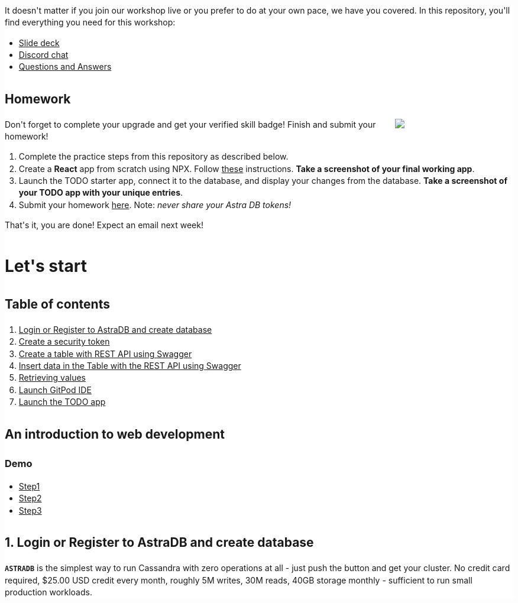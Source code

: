 It doesn't matter if you join our workshop live or you prefer to do at your own pace, we have you covered. In this repository, you'll find everything you need for this workshop:

- [Slide deck](./slides.pdf)
- [Discord chat](https://bit.ly/cassandra-workshop)
- [Questions and Answers](https://community.datastax.com/)

## Homework

<img src="https://user-images.githubusercontent.com/23346205/124651231-a7e99400-de68-11eb-9f3f-ab6b88da0cdf.png?raw=true" width="200" align="right" />

Don't forget to complete your upgrade and get your verified skill badge! Finish and submit your homework!

1. Complete the practice steps from this repository as described below.
2. Create a **React** app from scratch using NPX. Follow [these](https://github.com/datastaxdevs/react-basics) instructions. **Take a screenshot of your final working app**.
3. Launch the TODO starter app, connect it to the database, and display your changes from the database. **Take a screenshot of your TODO app with your unique entries**.
4. Submit your homework [here](https://github.com/datastaxdevs/appdev-week1-todolist/issues/new?assignees=HadesArchitect%2C+SonicDMG%2C+RyanWelford&labels=homework%2C+wait+for+review&template=homework-assignment.md&title=%5BHW%5D+%3CNAME%3E). Note:
_never share your Astra DB tokens!_

That's it, you are done! Expect an email next week!
  
# Let's start

## Table of contents

1. [Login or Register to AstraDB and create database](#1-login-or-register-to-astradb-and-create-database)
2. [Create a security token](#2-create-a-security-token)
3. [Create a table with REST API using Swagger](#3-create-a-table-with-rest-api-using-swagger)
4. [Insert data in the Table with the REST API using Swagger](#4-insert-data-in-the-table-with-the-rest-api-using-swagger)
5. [Retrieving values](#5-retrieving-values)
6. [Launch GitPod IDE](#6-launch-gitpod-ide)
7. [Launch the TODO app](#7-launch-the-todo-app)

## An introduction to web development
### Demo
- [Step1](https://codepen.io/DatastaxDevs/pen/WNjrXXp)
- [Step2](https://codepen.io/DatastaxDevs/pen/QWvyOOv)
- [Step3](https://codepen.io/DatastaxDevs/pen/mdmVRwy)

## 1. Login or Register to AstraDB and create database
**`ASTRADB`** is the simplest way to run Cassandra with zero operations at all - just push the button and get your cluster. No credit card required, $25.00 USD credit every month, roughly 5M writes, 30M reads, 40GB storage monthly - sufficient to run small production workloads.  
